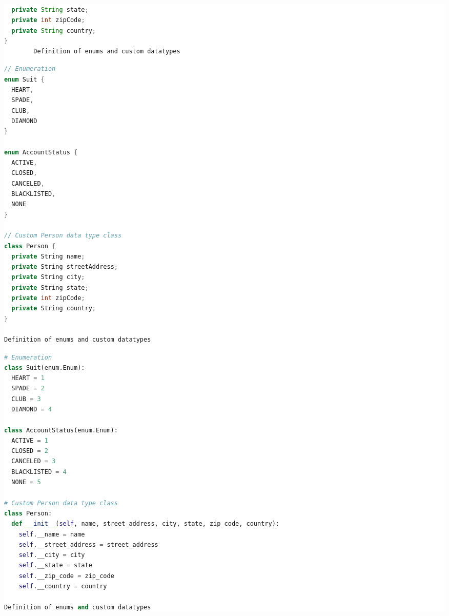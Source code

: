 ```java
  private String state;
  private int zipCode;
  private String country;
}
        Definition of enums and custom datatypes
```

```c#
// Enumeration
enum Suit {
  HEART,
  SPADE, 
  CLUB, 
  DIAMOND
}

enum AccountStatus {
  ACTIVE, 
  CLOSED, 
  CANCELED, 
  BLACKLISTED, 
  NONE
}

// Custom Person data type class
class Person {
  private String name;
  private String streetAddress;
  private String city;
  private String state;
  private int zipCode;
  private String country;
}

Definition of enums and custom datatypes

```

```python
# Enumeration
class Suit(enum.Enum):
  HEART = 1
  SPADE = 2
  CLUB = 3
  DIAMOND = 4

class AccountStatus(enum.Enum):
  ACTIVE = 1
  CLOSED = 2
  CANCELED = 3
  BLACKLISTED = 4
  NONE = 5

# Custom Person data type class
class Person:
  def __init__(self, name, street_address, city, state, zip_code, country):
    self.__name = name
    self.__street_address = street_address
    self.__city = city
    self.__state = state
    self.__zip_code = zip_code
    self.__country = country

Definition of enums and custom datatypes
```